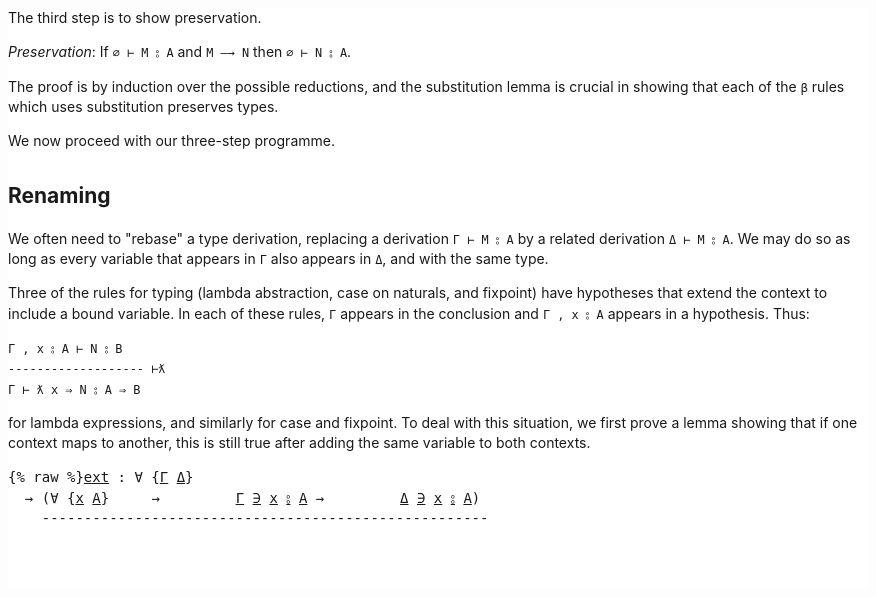 The third step is to show preservation.

_Preservation_:
If `∅ ⊢ M ⦂ A` and `M —→ N` then `∅ ⊢ N ⦂ A`.

The proof is by induction over the possible reductions, and
the substitution lemma is crucial in showing that each of the
`β` rules which uses substitution preserves types.

We now proceed with our three-step programme.


## Renaming

We often need to "rebase" a type derivation, replacing a derivation
`Γ ⊢ M ⦂ A` by a related derivation `Δ ⊢ M ⦂ A`.  We may do so as long
as every variable that appears in `Γ` also appears in `Δ`, and with
the same type.

Three of the rules for typing (lambda abstraction, case on naturals,
and fixpoint) have hypotheses that extend the context to include a
bound variable. In each of these rules, `Γ` appears in the conclusion
and `Γ , x ⦂ A` appears in a hypothesis.  Thus:

    Γ , x ⦂ A ⊢ N ⦂ B
    ------------------- ⊢ƛ
    Γ ⊢ ƛ x ⇒ N ⦂ A ⇒ B

for lambda expressions, and similarly for case and fixpoint.  To deal
with this situation, we first prove a lemma showing that if one context maps to another, 
this is still true after adding the same variable to
both contexts.
<pre class="Agda">{% raw %}<a id="ext"></a><a id="15077" href="{% endraw %}{{ site.baseurl }}{% link out/plfa/Properties.md %}{% raw %}#15077" class="Function">ext</a> <a id="15081" class="Symbol">:</a> <a id="15083" class="Symbol">∀</a> <a id="15085" class="Symbol">{</a><a id="15086" href="{% endraw %}{{ site.baseurl }}{% link out/plfa/Properties.md %}{% raw %}#15086" class="Bound">Γ</a> <a id="15088" href="{% endraw %}{{ site.baseurl }}{% link out/plfa/Properties.md %}{% raw %}#15088" class="Bound">Δ</a><a id="15089" class="Symbol">}</a>
  <a id="15093" class="Symbol">→</a> <a id="15095" class="Symbol">(∀</a> <a id="15098" class="Symbol">{</a><a id="15099" href="{% endraw %}{{ site.baseurl }}{% link out/plfa/Properties.md %}{% raw %}#15099" class="Bound">x</a> <a id="15101" href="{% endraw %}{{ site.baseurl }}{% link out/plfa/Properties.md %}{% raw %}#15101" class="Bound">A</a><a id="15102" class="Symbol">}</a>     <a id="15108" class="Symbol">→</a>         <a id="15118" href="{% endraw %}{{ site.baseurl }}{% link out/plfa/Properties.md %}{% raw %}#15086" class="Bound">Γ</a> <a id="15120" href="{% endraw %}{{ site.baseurl }}{% link out/plfa/Lambda.md %}{% raw %}#29963" class="Datatype Operator">∋</a> <a id="15122" href="{% endraw %}{{ site.baseurl }}{% link out/plfa/Properties.md %}{% raw %}#15099" class="Bound">x</a> <a id="15124" href="{% endraw %}{{ site.baseurl }}{% link out/plfa/Lambda.md %}{% raw %}#29963" class="Datatype Operator">⦂</a> <a id="15126" href="{% endraw %}{{ site.baseurl }}{% link out/plfa/Properties.md %}{% raw %}#15101" class="Bound">A</a> <a id="15128" class="Symbol">→</a>         <a id="15138" href="{% endraw %}{{ site.baseurl }}{% link out/plfa/Properties.md %}{% raw %}#15088" class="Bound">Δ</a> <a id="15140" href="{% endraw %}{{ site.baseurl }}{% link out/plfa/Lambda.md %}{% raw %}#29963" class="Datatype Operator">∋</a> <a id="15142" href="{% endraw %}{{ site.baseurl }}{% link out/plfa/Properties.md %}{% raw %}#15099" class="Bound">x</a> <a id="15144" href="{% endraw %}{{ site.baseurl }}{% link out/plfa/Lambda.md %}{% raw %}#29963" class="Datatype Operator">⦂</a> <a id="15146" href="{% endraw %}{{ site.baseurl }}{% link out/plfa/Properties.md %}{% raw %}#15101" class="Bound">A</a><a id="15147" class="Symbol">)</a>
    <a id="15153" class="Comment">-----------------------------------------------------</a>